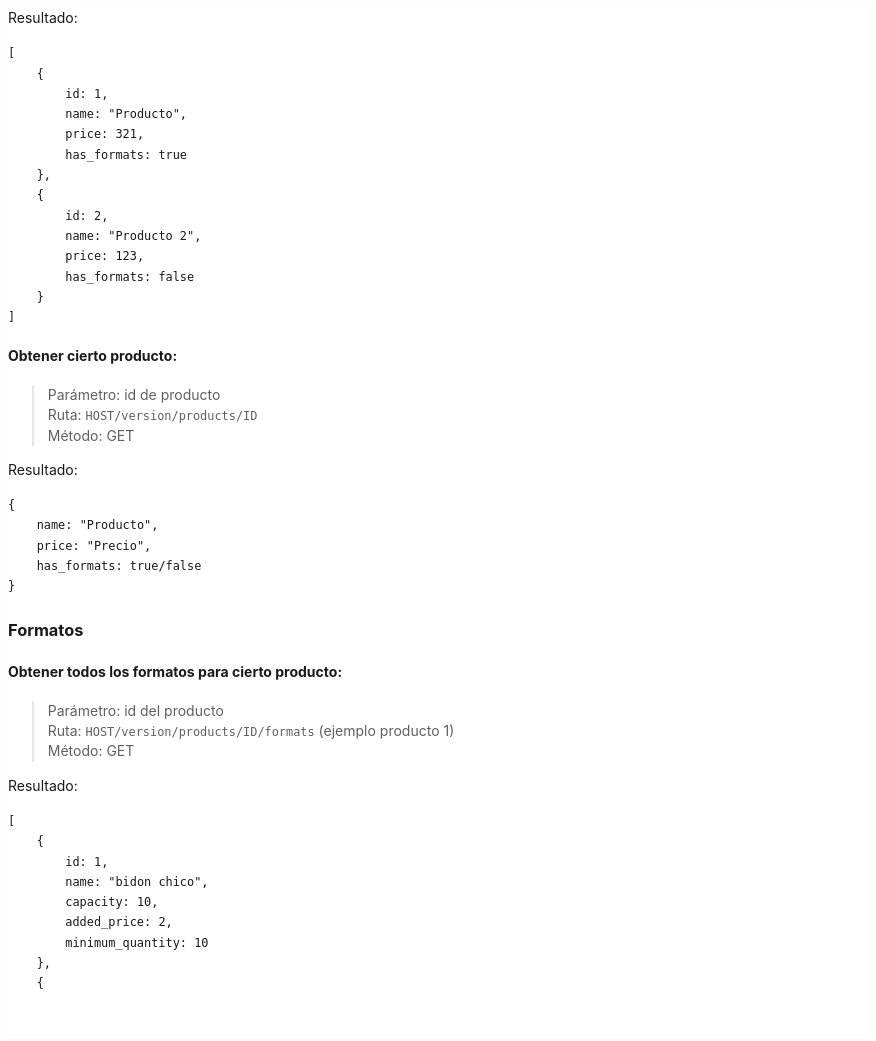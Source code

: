 <p>Resultado:</p>
<pre class=" language-javascript"><code class="prism  language-javascript"><span class="token punctuation">[</span>
    <span class="token punctuation">{</span>
        id<span class="token punctuation">:</span> <span class="token number">1</span><span class="token punctuation">,</span>
        name<span class="token punctuation">:</span> <span class="token string">"Producto"</span><span class="token punctuation">,</span>
        price<span class="token punctuation">:</span> <span class="token number">321</span><span class="token punctuation">,</span>
        has_formats<span class="token punctuation">:</span> <span class="token boolean">true</span>
    <span class="token punctuation">}</span><span class="token punctuation">,</span>
    <span class="token punctuation">{</span>
        id<span class="token punctuation">:</span> <span class="token number">2</span><span class="token punctuation">,</span>
        name<span class="token punctuation">:</span> <span class="token string">"Producto 2"</span><span class="token punctuation">,</span>
        price<span class="token punctuation">:</span> <span class="token number">123</span><span class="token punctuation">,</span>
        has_formats<span class="token punctuation">:</span> <span class="token boolean">false</span>
    <span class="token punctuation">}</span>
<span class="token punctuation">]</span>
</code></pre>
<h4 id="obtener-cierto-producto">Obtener cierto producto:</h4>
<blockquote>
<p>Parámetro: id de producto<br>
Ruta: <code>HOST/version/products/ID</code><br>
Método: GET</p>
</blockquote>
<p>Resultado:</p>
<pre class=" language-javascript"><code class="prism  language-javascript"><span class="token punctuation">{</span>
    name<span class="token punctuation">:</span> <span class="token string">"Producto"</span><span class="token punctuation">,</span>
    price<span class="token punctuation">:</span> <span class="token string">"Precio"</span><span class="token punctuation">,</span>
    has_formats<span class="token punctuation">:</span> <span class="token boolean">true</span><span class="token operator">/</span><span class="token boolean">false</span>
<span class="token punctuation">}</span>
</code></pre>
<h3 id="formatos">Formatos</h3>
<h4 id="obtener-todos-los-formatos-para-cierto-producto">Obtener todos los formatos para cierto producto:</h4>
<blockquote>
<p>Parámetro: id del producto<br>
Ruta: <code>HOST/version/products/ID/formats</code> (ejemplo producto 1)<br>
Método: GET</p>
</blockquote>
<p>Resultado:</p>
<pre class=" language-javascript"><code class="prism  language-javascript"><span class="token punctuation">[</span>
    <span class="token punctuation">{</span>
        id<span class="token punctuation">:</span> <span class="token number">1</span><span class="token punctuation">,</span>
        name<span class="token punctuation">:</span> <span class="token string">"bidon chico"</span><span class="token punctuation">,</span>
        capacity<span class="token punctuation">:</span> <span class="token number">10</span><span class="token punctuation">,</span>
        added_price<span class="token punctuation">:</span> <span class="token number">2</span><span class="token punctuation">,</span>
        minimum_quantity<span class="token punctuation">:</span> <span class="token number">10</span>
    <span class="token punctuation">}</span><span class="token punctuation">,</span>
    <span class="token punctuation">{</span>